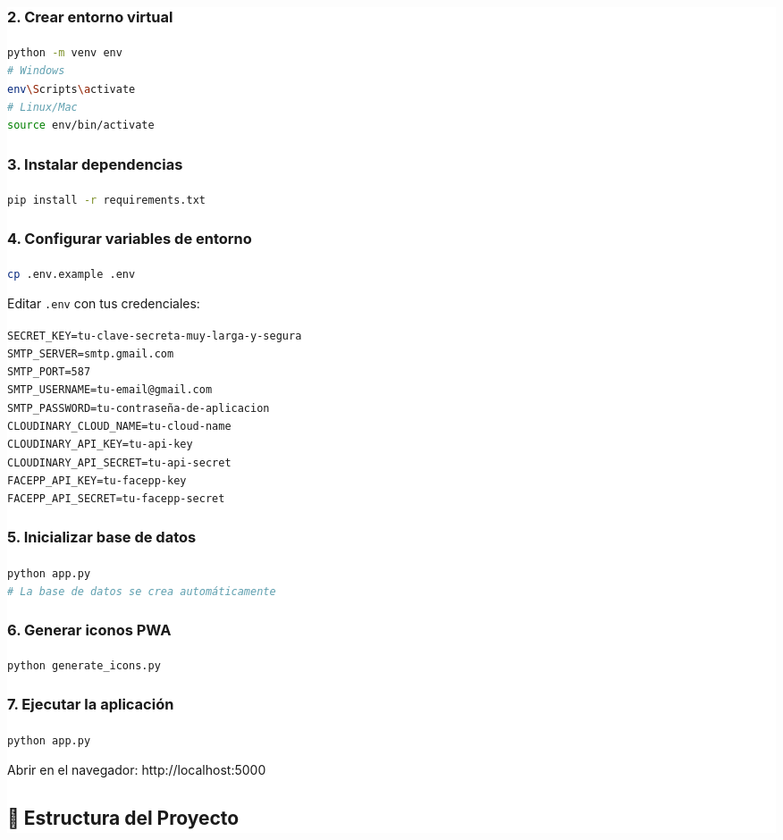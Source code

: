 ### 2. Crear entorno virtual
```bash
python -m venv env
# Windows
env\Scripts\activate
# Linux/Mac
source env/bin/activate
```

### 3. Instalar dependencias
```bash
pip install -r requirements.txt
```

### 4. Configurar variables de entorno
```bash
cp .env.example .env
```

Editar `.env` con tus credenciales:
```env
SECRET_KEY=tu-clave-secreta-muy-larga-y-segura
SMTP_SERVER=smtp.gmail.com
SMTP_PORT=587
SMTP_USERNAME=tu-email@gmail.com
SMTP_PASSWORD=tu-contraseña-de-aplicacion
CLOUDINARY_CLOUD_NAME=tu-cloud-name
CLOUDINARY_API_KEY=tu-api-key
CLOUDINARY_API_SECRET=tu-api-secret
FACEPP_API_KEY=tu-facepp-key
FACEPP_API_SECRET=tu-facepp-secret
```

### 5. Inicializar base de datos
```bash
python app.py
# La base de datos se crea automáticamente
```

### 6. Generar iconos PWA
```bash
python generate_icons.py
```

### 7. Ejecutar la aplicación
```bash
python app.py
```

Abrir en el navegador: http://localhost:5000

## 📁 Estructura del Proyecto
